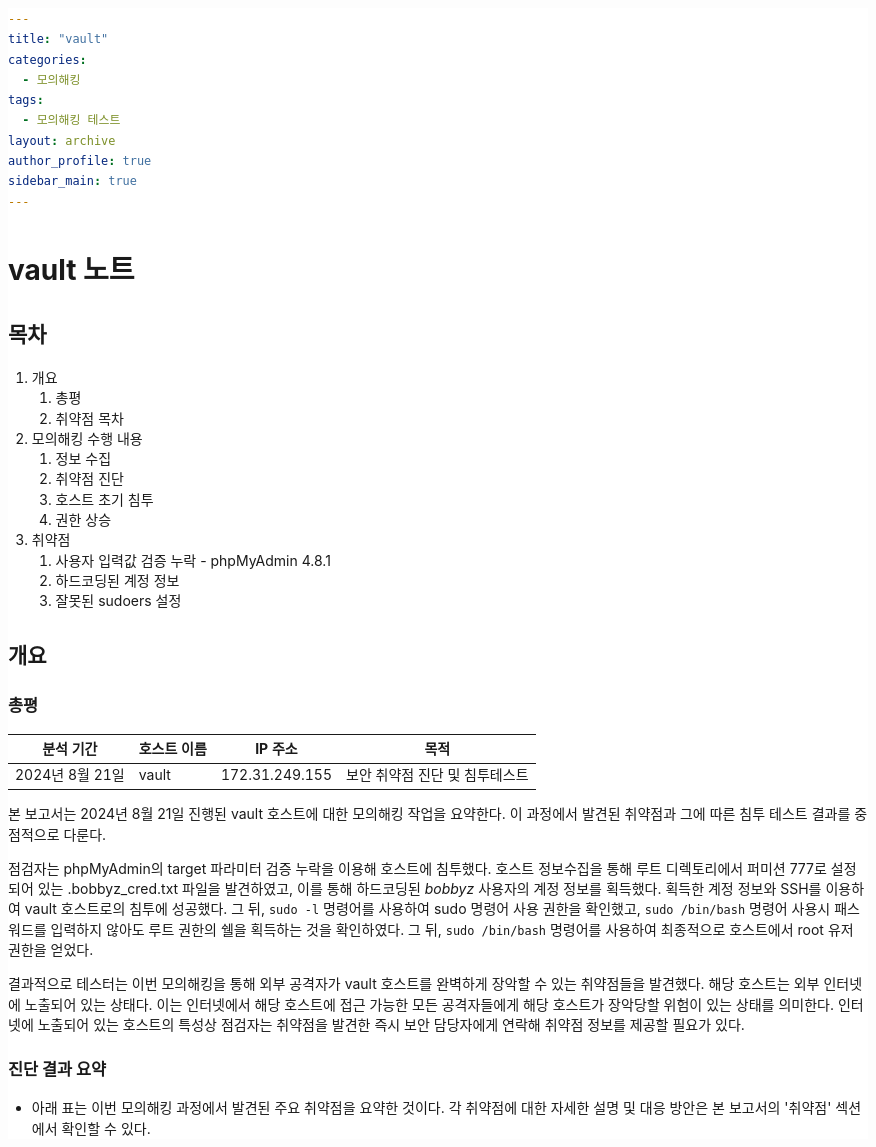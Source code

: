 ```yaml
---
title: "vault"
categories:
  - 모의해킹
tags:
  - 모의해킹 테스트
layout: archive
author_profile: true
sidebar_main: true
---
```

# vault 노트

## 목차
1. 개요
    1. 총평
    2. 취약점 목차
2. 모의해킹 수행 내용
    1. 정보 수집
    2. 취약점 진단
    3. 호스트 초기 침투
    4. 권한 상승
3. 취약점
    1. 사용자 입력값 검증 누락 - phpMyAdmin 4.8.1
    2. 하드코딩된 계정 정보
    3. 잘못된 sudoers 설정

## 개요
### 총평
|분석 기간|호스트 이름|IP 주소|목적|
|--------|--------|--------|--------|
|2024년 8월 21일|vault|172.31.249.155|보안 취약점 진단 및 침투테스트|


본 보고서는 2024년 8월 21일 진행된 vault 호스트에 대한 모의해킹 작업을 요약한다. 이 과정에서 발견된 취약점과 그에 따른 침투 테스트 결과를 중점적으로 다룬다.

점검자는 phpMyAdmin의 target 파라미터 검증 누락을 이용해 호스트에 침투했다. 호스트 정보수집을 통해 루트 디렉토리에서 퍼미션 777로 설정되어 있는 .bobbyz_cred.txt 파일을 발견하였고, 이를 통해 하드코딩된 *bobbyz* 사용자의 계정 정보를 획득했다. 획득한 계정 정보와 SSH를 이용하여 vault 호스트로의 침투에 성공했다. 그 뒤, `sudo -l` 명령어를 사용하여 sudo 명령어 사용 권한을 확인했고, `sudo /bin/bash` 명령어 사용시 패스워드를 입력하지 않아도 루트 권한의 쉘을 획득하는 것을 확인하였다. 그 뒤, `sudo /bin/bash` 명령어를 사용하여 최종적으로 호스트에서 root 유저 권한을 얻었다.

결과적으로 테스터는 이번 모의해킹을 통해 외부 공격자가 vault 호스트를 완벽하게 장악할 수 있는 취약점들을 발견했다. 해당 호스트는 외부 인터넷에 노출되어 있는 상태다. 이는 인터넷에서 해당 호스트에 접근 가능한 모든 공격자들에게 해당 호스트가 장악당할 위험이 있는 상태를 의미한다. 인터넷에 노출되어 있는 호스트의 특성상 점검자는 취약점을 발견한 즉시 보안 담당자에게 연락해 취약점 정보를 제공할 필요가 있다.

### 진단 결과 요약
 - 아래 표는 이번 모의해킹 과정에서 발견된 주요 취약점을 요약한 것이다. 각 취약점에 대한 자세한 설명 및 대응 방안은 본 보고서의 '취약점' 섹션에서 확인할 수 있다.
